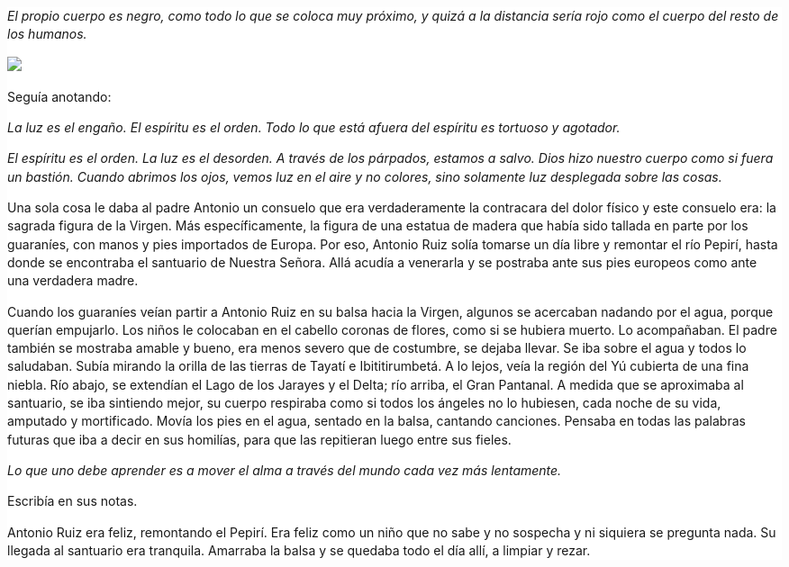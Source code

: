 


*El propio cuerpo es negro, como todo lo que se coloca muy próximo, y quizá a la distancia sería rojo como el cuerpo del resto de los humanos.*




![](https://cdn.feater.me/files/images/300756/20827137-ce45-4ca8-b697-bd7824a10031.png)




Seguía anotando:




*La luz es el engaño. El espíritu es el orden. Todo lo que está afuera del espíritu es tortuoso y agotador.*




*El espíritu es el orden. La luz es el desorden. A través de los párpados, estamos a salvo. Dios hizo nuestro cuerpo como si fuera un bastión. Cuando abrimos los ojos, vemos luz en el aire y no colores, sino solamente luz desplegada sobre las cosas.*




Una sola cosa le daba al padre Antonio un consuelo que era verdaderamente la contracara del dolor físico y este consuelo era: la sagrada figura de la Virgen. Más específicamente, la figura de una estatua de madera que había sido tallada en parte por los guaraníes, con manos y pies importados de Europa. Por eso, Antonio Ruiz solía tomarse un día libre y remontar el río Pepirí, hasta donde se encontraba el santuario de Nuestra Señora. Allá acudía a venerarla y se postraba ante sus pies europeos como ante una verdadera madre.




Cuando los guaraníes veían partir a Antonio Ruiz en su balsa hacia la Virgen, algunos se acercaban nadando por el agua, porque querían empujarlo. Los niños le colocaban en el cabello coronas de flores, como si se hubiera muerto. Lo acompañaban. El padre también se mostraba amable y bueno, era menos severo que de costumbre, se dejaba llevar. Se iba sobre el agua y todos lo saludaban. Subía mirando la orilla de las tierras de Tayatí e Ibititirumbetá. A lo lejos, veía la región del Yú cubierta de una fina niebla. Río abajo, se extendían el Lago de los Jarayes y el Delta; río arriba, el Gran Pantanal. A medida que se aproximaba al santuario, se iba sintiendo mejor, su cuerpo respiraba como si todos los ángeles no lo hubiesen, cada noche de su vida, amputado y mortificado. Movía los pies en el agua, sentado en la balsa, cantando canciones. Pensaba en todas las palabras futuras que iba a decir en sus homilías, para que las repitieran luego entre sus fieles.




*Lo que uno debe aprender es a mover el alma a través del mundo cada vez más lentamente.*




Escribía en sus notas.




Antonio Ruiz era feliz, remontando el Pepirí. Era feliz como un niño que no sabe y no sospecha y ni siquiera se pregunta nada. Su llegada al santuario era tranquila. Amarraba la balsa y se quedaba todo el día allí, a limpiar y rezar.
